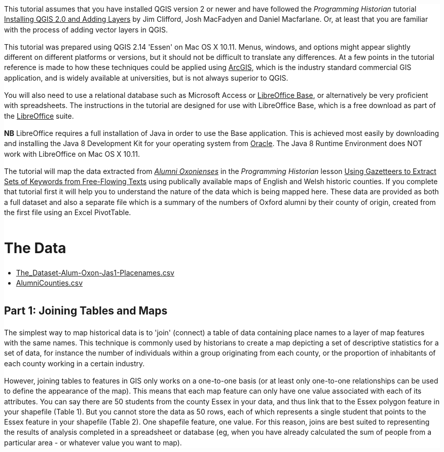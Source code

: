 This tutorial assumes that you have installed QGIS version 2 or newer and have followed the *Programming Historian* tutorial [Installing QGIS 2.0 and Adding Layers](/lessons/qgis-layers) by Jim Clifford, Josh MacFadyen and Daniel Macfarlane. Or, at least that you are familiar with the process of adding vector layers in QGIS.

This tutorial was prepared using QGIS 2.14 'Essen' on Mac OS X 10.11. Menus, windows, and options might appear slightly different on different platforms or versions, but it should not be difficult to translate any differences. At a few points in the tutorial reference is made to how these techniques could be applied using [ArcGIS](https://www.arcgis.com/features/index.html), which is the industry standard commercial GIS application, and is widely available at universities, but is not always superior to QGIS.

You will also need to use a relational database such as Microsoft Access or [LibreOffice Base](https://www.libreoffice.org/get-help/install-howto/), or alternatively be very proficient with spreadsheets. The instructions in the tutorial are designed for use with LibreOffice Base, which is a free download as part of the [LibreOffice](https://www.libreoffice.org/get-help/install-howto/) suite.

**NB** LibreOffice requires a full installation of Java in order to use the Base application. This is achieved most easily by downloading and installing the Java 8 Development Kit for your operating system from [Oracle](http://www.oracle.com/technetwork/java/javase/downloads/jdk8-downloads-2133151.html). The Java 8 Runtime Environment does NOT work with LibreOffice on Mac OS X 10.11.

The tutorial will map the data extracted from [*Alumni Oxonienses*](http://www.british-history.ac.uk/alumni-oxon/1500-1714) in the *Programming Historian* lesson [Using Gazetteers to Extract Sets of Keywords from Free-Flowing Texts](/lessons/extracting-keywords) using publically available maps of English and Welsh historic counties. If you complete that tutorial first it will help you to understand the nature of the data which is being mapped here. These data are provided as both a full dataset and also a separate file which is a summary of the numbers of Oxford alumni by their county of origin, created from the first file using an Excel PivotTable.

# The Data

* [The_Dataset-Alum-Oxon-Jas1-Placenames.csv](/assets/geocoding-qgis/The_Dataset-Alum-Oxon-Jas1-Placenames.csv)
* [AlumniCounties.csv](/assets/geocoding-qgis/AlumniCounties.csv)

## Part 1: Joining Tables and Maps

The simplest way to map historical data is to 'join' (connect) a table of data containing place names to a layer of map features with the same names. This technique is commonly used by historians to create a map depicting a set of descriptive statistics for a set of data, for instance the number of individuals within a group originating from each county, or the proportion of inhabitants of each county working in a certain industry.

However, joining tables to features in GIS only works on a one-to-one basis (or at least only one-to-one relationships can be used to define the appearance of the map). This means that each map feature can only have one value associated with each of its attributes. You can say there are 50 students from the county Essex in your data, and thus link that to the Essex polygon feature in your shapefile (Table 1). But you cannot store the data as 50 rows, each of which represents a single student that points to the Essex feature in your shapefile (Table 2). One shapefile feature, one value. For this reason, joins are best suited to representing the results of analysis completed in a spreadsheet or database (eg, when you have already calculated the sum of people from a particular area - or whatever value you want to map).
